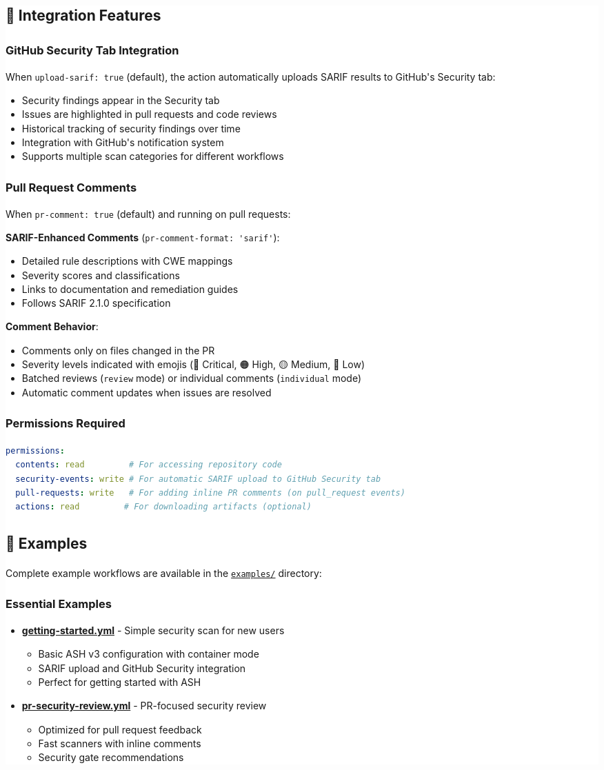 ## 🔗 Integration Features

### GitHub Security Tab Integration

When `upload-sarif: true` (default), the action automatically uploads SARIF results to GitHub's Security tab:

- Security findings appear in the Security tab
- Issues are highlighted in pull requests and code reviews
- Historical tracking of security findings over time
- Integration with GitHub's notification system
- Supports multiple scan categories for different workflows

### Pull Request Comments

When `pr-comment: true` (default) and running on pull requests:

**SARIF-Enhanced Comments** (`pr-comment-format: 'sarif'`):
- Detailed rule descriptions with CWE mappings
- Severity scores and classifications
- Links to documentation and remediation guides
- Follows SARIF 2.1.0 specification

**Comment Behavior**:
- Comments only on files changed in the PR
- Severity levels indicated with emojis (🔴 Critical, 🟠 High, 🟡 Medium, 🔵 Low)
- Batched reviews (`review` mode) or individual comments (`individual` mode)
- Automatic comment updates when issues are resolved

### Permissions Required

```yaml
permissions:
  contents: read         # For accessing repository code
  security-events: write # For automatic SARIF upload to GitHub Security tab
  pull-requests: write   # For adding inline PR comments (on pull_request events)
  actions: read         # For downloading artifacts (optional)
```

## 📁 Examples

Complete example workflows are available in the [`examples/`](examples/) directory:

### Essential Examples

- **[getting-started.yml](examples/getting-started.yml)** - Simple security scan for new users
  - Basic ASH v3 configuration with container mode
  - SARIF upload and GitHub Security integration
  - Perfect for getting started with ASH

- **[pr-security-review.yml](examples/pr-security-review.yml)** - PR-focused security review
  - Optimized for pull request feedback
  - Fast scanners with inline comments
  - Security gate recommendations
